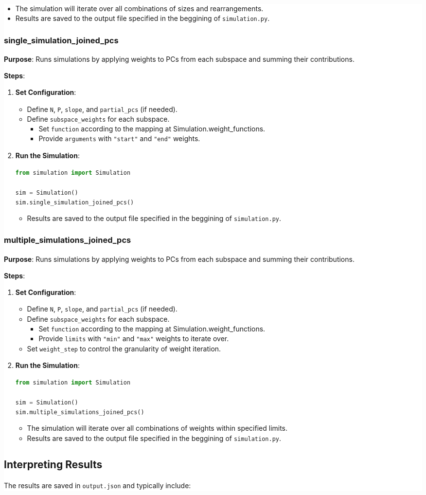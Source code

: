    - The simulation will iterate over all combinations of sizes and rearrangements.
   - Results are saved to the output file specified in the beggining of `simulation.py`.

### single_simulation_joined_pcs

**Purpose**: Runs simulations by applying weights to PCs from each subspace and summing their contributions.

**Steps**:

1. **Set Configuration**:
   - Define `N`, `P`, `slope`, and `partial_pcs` (if needed).
   - Define `subspace_weights` for each subspace.
     - Set `function` according to the mapping at Simulation.weight_functions.
     - Provide `arguments` with `"start"` and `"end"` weights.

2. **Run the Simulation**:

   ```python
   from simulation import Simulation

   sim = Simulation()
   sim.single_simulation_joined_pcs()
   ```

   - Results are saved to the output file specified in the beggining of `simulation.py`.

### multiple_simulations_joined_pcs

**Purpose**: Runs simulations by applying weights to PCs from each subspace and summing their contributions.

**Steps**:

1. **Set Configuration**:
   - Define `N`, `P`, `slope`, and `partial_pcs` (if needed).
   - Define `subspace_weights` for each subspace.
     - Set `function` according to the mapping at Simulation.weight_functions.
     - Provide `limits` with `"min"` and `"max"` weights to iterate over.
   - Set `weight_step` to control the granularity of weight iteration.

2. **Run the Simulation**:

   ```python
   from simulation import Simulation

   sim = Simulation()
   sim.multiple_simulations_joined_pcs()
   ```

   - The simulation will iterate over all combinations of weights within specified limits.
   - Results are saved to the output file specified in the beggining of `simulation.py`.

## Interpreting Results

The results are saved in `output.json` and typically include:
